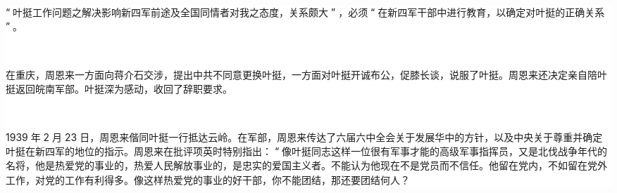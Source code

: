    “
  </span>
  <span class="s1">
   叶挺工作问题之解决影响新四军前途及全国同情者对我之态度，关系颇大
  </span>
  <span class="s2">
   ”
  </span>
  <span class="s1">
   ，必须
  </span>
  <span class="s2">
   “
  </span>
  <span class="s1">
   在新四军干部中进行教育，以确定对叶挺的正确关系
  </span>
  <span class="s2">
   ”
  </span>
  <span class="s1">
   。
  </span>
 </p>
 <p class="p1">
  <span class="s1">
  </span>
  <br/>
 </p>
 <p class="p2">
  <span class="s1">
   在重庆，周恩来一方面向蒋介石交涉，提出中共不同意更换叶挺，一方面对叶挺开诚布公，促膝长谈，说服了叶挺。周恩来还决定亲自陪叶挺返回皖南军部。叶挺深为感动，收回了辞职要求。
  </span>
 </p>
 <p class="p1">
  <span class="s1">
  </span>
  <br/>
 </p>
 <p class="p2">
  <span class="s2">
   1939
  </span>
  <span class="s1">
   年
  </span>
  <span class="s2">
   2
  </span>
  <span class="s1">
   月
  </span>
  <span class="s2">
   23
  </span>
  <span class="s1">
   日，周恩来偕同叶挺一行抵达云岭。在军部，周恩来传达了六届六中全会关于发展华中的方针，以及中央关于尊重并确定叶挺在新四军的地位的指示。周恩来在批评项英时特别指出：
  </span>
  <span class="s2">
   “
  </span>
  <span class="s1">
   像叶挺同志这样一位很有军事才能的高级军事指挥员，又是北伐战争年代的名将，他是热爱党的事业的，热爱人民解放事业的，是忠实的爱国主义者。不能认为他现在不是党员而不信任。他留在党内，不如留在党外工作，对党的工作有利得多。像这样热爱党的事业的好干部，你不能团结，那还要团结何人？